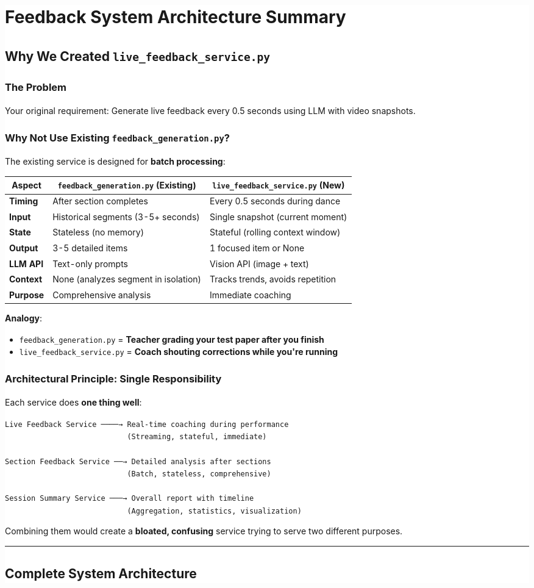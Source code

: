 # Feedback System Architecture Summary

## Why We Created `live_feedback_service.py`

### The Problem
Your original requirement: Generate live feedback every 0.5 seconds using LLM with video snapshots.

### Why Not Use Existing `feedback_generation.py`?

The existing service is designed for **batch processing**:

| Aspect | `feedback_generation.py` (Existing) | `live_feedback_service.py` (New) |
|--------|-------------------------------------|-----------------------------------|
| **Timing** | After section completes | Every 0.5 seconds during dance |
| **Input** | Historical segments (3-5+ seconds) | Single snapshot (current moment) |
| **State** | Stateless (no memory) | Stateful (rolling context window) |
| **Output** | 3-5 detailed items | 1 focused item or None |
| **LLM API** | Text-only prompts | Vision API (image + text) |
| **Context** | None (analyzes segment in isolation) | Tracks trends, avoids repetition |
| **Purpose** | Comprehensive analysis | Immediate coaching |

**Analogy**:
- `feedback_generation.py` = **Teacher grading your test paper after you finish**
- `live_feedback_service.py` = **Coach shouting corrections while you're running**

### Architectural Principle: Single Responsibility

Each service does **one thing well**:

```
Live Feedback Service ────→ Real-time coaching during performance
                            (Streaming, stateful, immediate)

Section Feedback Service ──→ Detailed analysis after sections
                            (Batch, stateless, comprehensive)

Session Summary Service ───→ Overall report with timeline
                            (Aggregation, statistics, visualization)
```

Combining them would create a **bloated, confusing** service trying to serve two different purposes.

---

## Complete System Architecture
